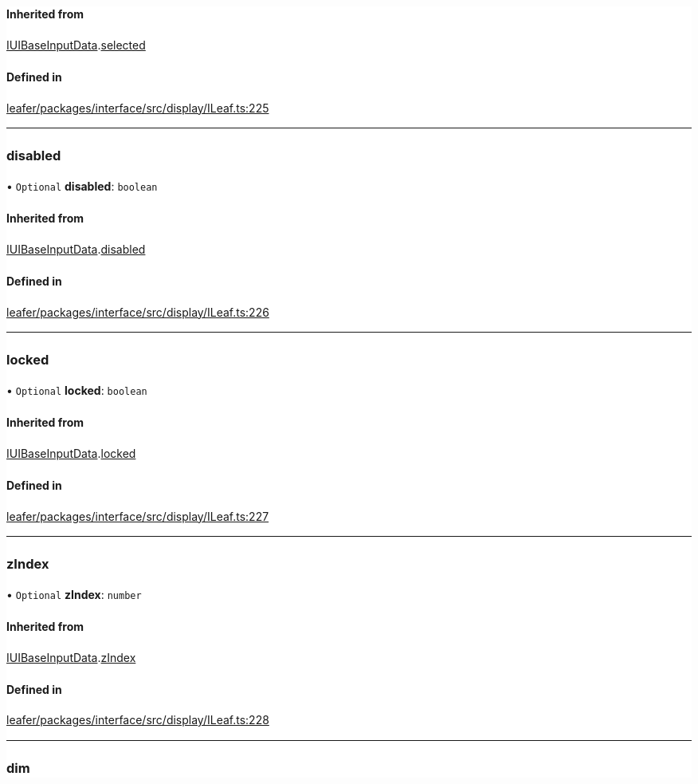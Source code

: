 #### Inherited from

[IUIBaseInputData](IUIBaseInputData.md).[selected](IUIBaseInputData.md#selected)

#### Defined in

[leafer/packages/interface/src/display/ILeaf.ts:225](https://github.com/leaferjs/leafer/blob/4821e21/packages/interface/src/display/ILeaf.ts#L225)

___

### disabled

• `Optional` **disabled**: `boolean`

#### Inherited from

[IUIBaseInputData](IUIBaseInputData.md).[disabled](IUIBaseInputData.md#disabled)

#### Defined in

[leafer/packages/interface/src/display/ILeaf.ts:226](https://github.com/leaferjs/leafer/blob/4821e21/packages/interface/src/display/ILeaf.ts#L226)

___

### locked

• `Optional` **locked**: `boolean`

#### Inherited from

[IUIBaseInputData](IUIBaseInputData.md).[locked](IUIBaseInputData.md#locked)

#### Defined in

[leafer/packages/interface/src/display/ILeaf.ts:227](https://github.com/leaferjs/leafer/blob/4821e21/packages/interface/src/display/ILeaf.ts#L227)

___

### zIndex

• `Optional` **zIndex**: `number`

#### Inherited from

[IUIBaseInputData](IUIBaseInputData.md).[zIndex](IUIBaseInputData.md#zindex)

#### Defined in

[leafer/packages/interface/src/display/ILeaf.ts:228](https://github.com/leaferjs/leafer/blob/4821e21/packages/interface/src/display/ILeaf.ts#L228)

___

### dim
